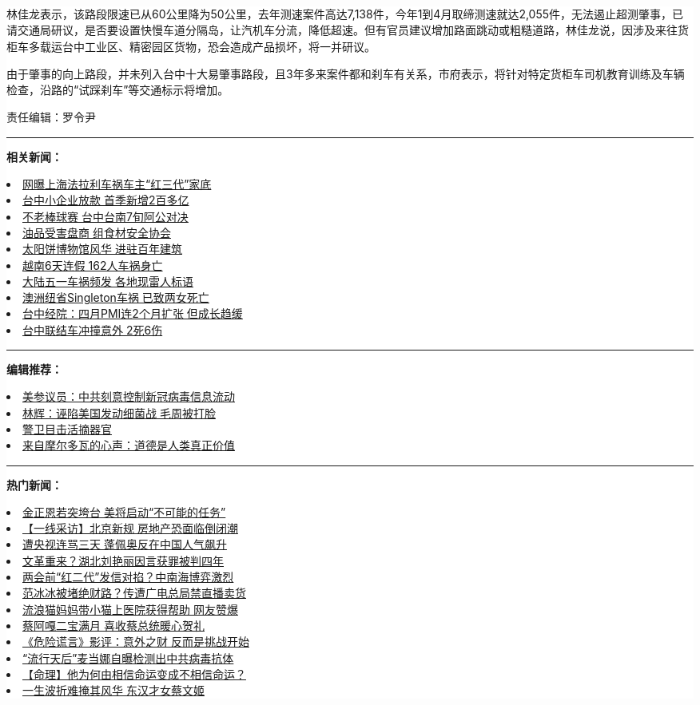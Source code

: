 <p>林佳龙表示，该路段限速已从60公里降为50公里，去年测速案件高达7,138件，今年1到4月取缔测速就达2,055件，无法遏止超测肇事，已请交通局研议，是否要设置快慢车道分隔岛，让汽机车分流，降低超速。但有官员建议增加路面跳动或粗糙道路，林佳龙说，因涉及来往货柜车多载运台中工业区、精密园区货物，恐会造成产品损坏，将一并研议。</p>
<p>由于肇事的向上路段，并未列入台中十大易肇事路段，且3年多来案件都和刹车有关系，市府表示，将针对特定货柜车司机教育训练及车辆检查，沿路的“试踩刹车”等交通标示将增加。</p>
<p>责任编辑：罗令尹</p>

<hr>


<strong>相关新闻：</strong>
<li><a href="https://github.com/wdr216/djy/blob/master/gb/15/5/2/n4425177.md#1">网曝上海法拉利车祸车主“红三代”家底</a></li>
<li><a href="https://github.com/wdr216/djy/blob/master/gb/15/5/2/n4425292.md#1">台中小企业放款 首季新增2百多亿</a></li>
<li><a href="https://github.com/wdr216/djy/blob/master/gb/15/5/3/n4426168.md#1">不老棒球赛   台中台南7旬阿公对决</a></li>
<li><a href="https://github.com/wdr216/djy/blob/master/gb/15/5/3/n4426170.md#1">油品受害盘商   组食材安全协会</a></li>
<li><a href="https://github.com/wdr216/djy/blob/master/gb/15/5/3/n4426176.md#1">太阳饼博物馆风华 进驻百年建筑</a></li>
<li><a href="https://github.com/wdr216/djy/blob/master/gb/15/5/4/n4426552.md#1">越南6天连假 162人车祸身亡</a></li>
<li><a href="https://github.com/wdr216/djy/blob/master/gb/15/5/4/n4426588.md#1">大陆五一车祸频发 各地现雷人标语</a></li>
<li><a href="https://github.com/wdr216/djy/blob/master/gb/15/5/4/n4426801.md#1">澳洲纽省Singleton车祸 已致两女死亡</a></li>
<li><a href="https://github.com/wdr216/djy/blob/master/gb/15/5/4/n4426862.md#1">台中经院：四月PMI连2个月扩张 但成长趋缓</a></li>
<li><a href="https://github.com/wdr216/djy/blob/master/gb/15/5/4/n4426895.md#1">台中联结车冲撞意外 2死6伤</a></li>
<hr>


<strong>编辑推荐：</strong>
<li><a href="https://github.com/onzhi266/djy/blob/master/gb/20/2/22/n11887949.md#1">美参议员：中共刻意控制新冠病毒信息流动</a></li>
<li><a href="https://github.com/tsiac2612/djy/blob/master/gb/19/4/16/n11191240.md#1" target="_blank">林辉：诬陷美国发动细菌战 毛周被打脸</a></li><li><a href="https://github.com/wdr216/djy/blob/master/gb/16/3/16/n4663449.md?dfh#1" target="_blank">警卫目击活摘器官</a></li><li><a href="https://github.com/tsiac2612/djy/blob/master/gb/19/8/31/n11490640.md#1" target="_blank">来自摩尔多瓦的心声：道德是人类真正价值</a></li>
<hr>

<strong>热门新闻：</strong>
<li><a href="https://github.com/wdr216/djy/blob/master/gb/20/5/2/n12078341.md#1">金正恩若突垮台 美将启动“不可能的任务”</a></li>
<li><a href="https://github.com/wdr216/djy/blob/master/gb/20/5/2/n12078278.md#1">【一线采访】北京新规 房地产恐面临倒闭潮</a></li>
<li><a href="https://github.com/wdr216/djy/blob/master/gb/20/5/2/n12077776.md#1">遭央视连骂三天 蓬佩奥反在中国人气飙升</a></li>
<li><a href="https://github.com/wdr216/djy/blob/master/gb/20/5/2/n12078195.md#1">文革重来？湖北刘艳丽因言获罪被判四年</a></li>
<li><a href="https://github.com/wdr216/djy/blob/master/gb/20/5/2/n12078410.md#1">两会前“红二代”发信对掐？中南海博弈激烈</a></li>
<li><a href="https://github.com/wdr216/djy/blob/master/gb/20/5/2/n12078172.md#1">范冰冰被堵绝财路？传遭广电总局禁直播卖货</a></li>
<li><a href="https://github.com/wdr216/djy/blob/master/gb/20/5/1/n12075345.md#1">流浪猫妈妈带小猫上医院获得帮助 网友赞爆</a></li>
<li><a href="https://github.com/wdr216/djy/blob/master/gb/20/5/3/n12079058.md#1">蔡阿嘎二宝满月 喜收蔡总统暖心贺礼</a></li>
<li><a href="https://github.com/wdr216/djy/blob/master/gb/20/5/1/n12074853.md#1">《危险谎言》影评：意外之财 反而是挑战开始</a></li>
<li><a href="https://github.com/wdr216/djy/blob/master/gb/20/5/1/n12076299.md#1">“流行天后”麦当娜自曝检测出中共病毒抗体</a></li>
<li><a href="https://github.com/wdr216/djy/blob/master/gb/20/2/25/n11893623.md#1">【命理】他为何由相信命运变成不相信命运？</a></li>
<li><a href="https://github.com/wdr216/djy/blob/master/gb/20/4/30/n12073552.md#1">一生波折难掩其风华 东汉才女蔡文姬</a></li>